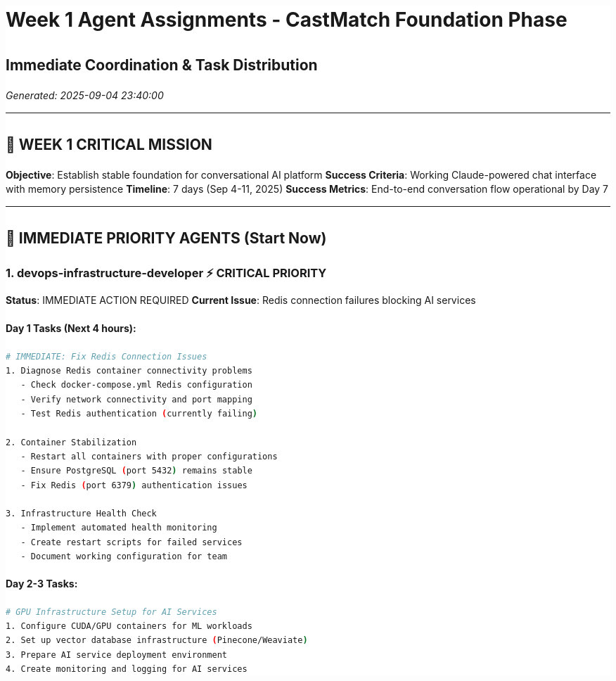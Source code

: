 # Week 1 Agent Assignments - CastMatch Foundation Phase
## Immediate Coordination & Task Distribution
*Generated: 2025-09-04 23:40:00*

---

## 🎯 WEEK 1 CRITICAL MISSION

**Objective**: Establish stable foundation for conversational AI platform
**Success Criteria**: Working Claude-powered chat interface with memory persistence
**Timeline**: 7 days (Sep 4-11, 2025)
**Success Metrics**: End-to-end conversation flow operational by Day 7

---

## 🚨 IMMEDIATE PRIORITY AGENTS (Start Now)

### **1. devops-infrastructure-developer** ⚡ CRITICAL PRIORITY
**Status**: IMMEDIATE ACTION REQUIRED
**Current Issue**: Redis connection failures blocking AI services

#### **Day 1 Tasks (Next 4 hours)**:
```bash
# IMMEDIATE: Fix Redis Connection Issues
1. Diagnose Redis container connectivity problems
   - Check docker-compose.yml Redis configuration
   - Verify network connectivity and port mapping
   - Test Redis authentication (currently failing)

2. Container Stabilization  
   - Restart all containers with proper configurations
   - Ensure PostgreSQL (port 5432) remains stable
   - Fix Redis (port 6379) authentication issues
   
3. Infrastructure Health Check
   - Implement automated health monitoring
   - Create restart scripts for failed services
   - Document working configuration for team
```

#### **Day 2-3 Tasks**:
```bash
# GPU Infrastructure Setup for AI Services
1. Configure CUDA/GPU containers for ML workloads
2. Set up vector database infrastructure (Pinecone/Weaviate)
3. Prepare AI service deployment environment
4. Create monitoring and logging for AI services
```
